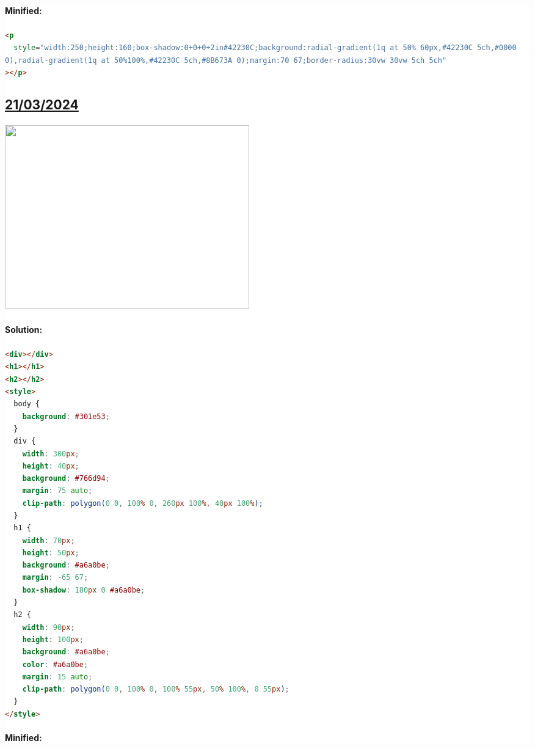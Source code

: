 #### Minified:

```html
<p
  style="width:250;height:160;box-shadow:0+0+0+2in#42230C;background:radial-gradient(1q at 50% 60px,#42230C 5ch,#0000 0),radial-gradient(1q at 50%100%,#42230C 5ch,#8B673A 0);margin:70 67;border-radius:30vw 30vw 5ch 5ch"
></p>
```

## [21/03/2024](https://cssbattle.dev/play/IijmYnDSGTl1HGKrokhz)

<img width="400px" height="300px" loading="lazy" src="https://firebasestorage.googleapis.com/v0/b/cssbattleapp.appspot.com/o/user%2Fummd3POvEDfFyeFvVdOMG3OOrwE2%2Ftargets%2Ftarget_BetfI71@2x.png?alt=media">

#### Solution:

```html
<div></div>
<h1></h1>
<h2></h2>
<style>
  body {
    background: #301e53;
  }
  div {
    width: 300px;
    height: 40px;
    background: #766d94;
    margin: 75 auto;
    clip-path: polygon(0 0, 100% 0, 260px 100%, 40px 100%);
  }
  h1 {
    width: 70px;
    height: 50px;
    background: #a6a0be;
    margin: -65 67;
    box-shadow: 180px 0 #a6a0be;
  }
  h2 {
    width: 90px;
    height: 100px;
    background: #a6a0be;
    color: #a6a0be;
    margin: 15 auto;
    clip-path: polygon(0 0, 100% 0, 100% 55px, 50% 100%, 0 55px);
  }
</style>
```

#### Minified:
